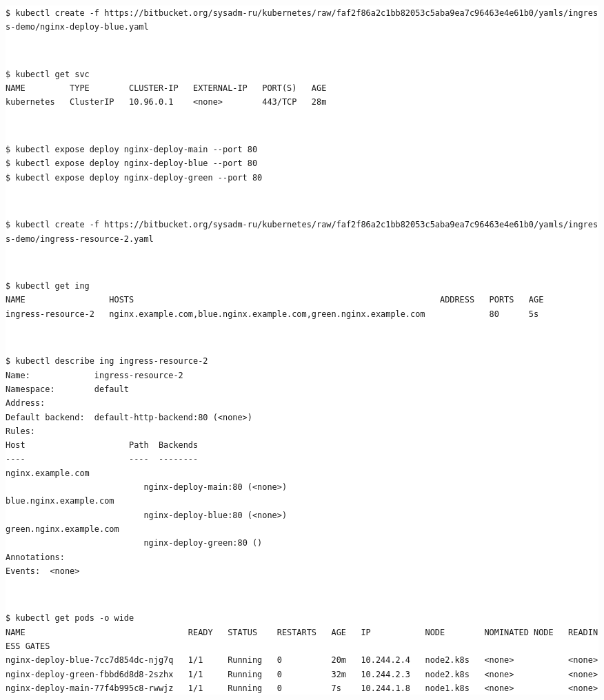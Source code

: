     $ kubectl create -f https://bitbucket.org/sysadm-ru/kubernetes/raw/faf2f86a2c1bb82053c5aba9ea7c96463e4e61b0/yamls/ingress-demo/nginx-deploy-blue.yaml

<br/>

    $ kubectl get svc
    NAME         TYPE        CLUSTER-IP   EXTERNAL-IP   PORT(S)   AGE
    kubernetes   ClusterIP   10.96.0.1    <none>        443/TCP   28m

<br/>

    $ kubectl expose deploy nginx-deploy-main --port 80
    $ kubectl expose deploy nginx-deploy-blue --port 80
    $ kubectl expose deploy nginx-deploy-green --port 80

<br/>

    $ kubectl create -f https://bitbucket.org/sysadm-ru/kubernetes/raw/faf2f86a2c1bb82053c5aba9ea7c96463e4e61b0/yamls/ingress-demo/ingress-resource-2.yaml

<br/>

    $ kubectl get ing
    NAME                 HOSTS                                                              ADDRESS   PORTS   AGE
    ingress-resource-2   nginx.example.com,blue.nginx.example.com,green.nginx.example.com             80      5s

<br/>

    $ kubectl describe ing ingress-resource-2
    Name:             ingress-resource-2
    Namespace:        default
    Address:
    Default backend:  default-http-backend:80 (<none>)
    Rules:
    Host                     Path  Backends
    ----                     ----  --------
    nginx.example.com
                                nginx-deploy-main:80 (<none>)
    blue.nginx.example.com
                                nginx-deploy-blue:80 (<none>)
    green.nginx.example.com
                                nginx-deploy-green:80 ()
    Annotations:
    Events:  <none>

<br/>

    $ kubectl get pods -o wide
    NAME                                 READY   STATUS    RESTARTS   AGE   IP           NODE        NOMINATED NODE   READINESS GATES
    nginx-deploy-blue-7cc7d854dc-njg7q   1/1     Running   0          20m   10.244.2.4   node2.k8s   <none>           <none>
    nginx-deploy-green-fbbd6d8d8-2szhx   1/1     Running   0          32m   10.244.2.3   node2.k8s   <none>           <none>
    nginx-deploy-main-77f4b995c8-rwwjz   1/1     Running   0          7s    10.244.1.8   node1.k8s   <none>           <none>
